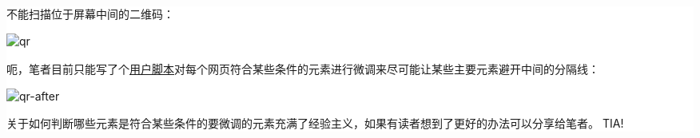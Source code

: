 不能扫描位于屏幕中间的二维码：

![qr](https://github.com/Freed-Wu/fit-the-screen-consisting-of-two-monitors/assets/32936898/86aeb75e-db4e-4175-8a1e-590d813506b4)

呃，笔者目前只能写了个[用户脚本](https://github.com/Freed-Wu/fit-the-screen-consisting-of-two-monitors)对每个网页符合某些条件的元素进行微调来尽可能让某些主要元素避开中间的分隔线：

![qr-after](https://github.com/Freed-Wu/fit-the-screen-consisting-of-two-monitors/assets/32936898/2e8eb4f9-9b76-4eb6-a036-e9fc3f574428)

关于如何判断哪些元素是符合某些条件的要微调的元素充满了经验主义，如果有读者想到了更好的办法可以分享给笔者。 TIA!
